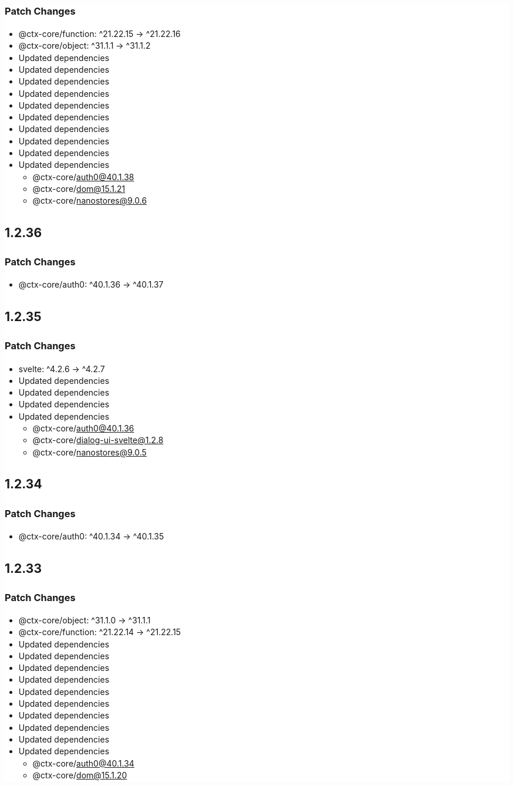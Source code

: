 ### Patch Changes

- @ctx-core/function: ^21.22.15 -> ^21.22.16
- @ctx-core/object: ^31.1.1 -> ^31.1.2
- Updated dependencies
- Updated dependencies
- Updated dependencies
- Updated dependencies
- Updated dependencies
- Updated dependencies
- Updated dependencies
- Updated dependencies
- Updated dependencies
- Updated dependencies
  - @ctx-core/auth0@40.1.38
  - @ctx-core/dom@15.1.21
  - @ctx-core/nanostores@9.0.6

## 1.2.36

### Patch Changes

- @ctx-core/auth0: ^40.1.36 -> ^40.1.37

## 1.2.35

### Patch Changes

- svelte: ^4.2.6 -> ^4.2.7
- Updated dependencies
- Updated dependencies
- Updated dependencies
- Updated dependencies
  - @ctx-core/auth0@40.1.36
  - @ctx-core/dialog-ui-svelte@1.2.8
  - @ctx-core/nanostores@9.0.5

## 1.2.34

### Patch Changes

- @ctx-core/auth0: ^40.1.34 -> ^40.1.35

## 1.2.33

### Patch Changes

- @ctx-core/object: ^31.1.0 -> ^31.1.1
- @ctx-core/function: ^21.22.14 -> ^21.22.15
- Updated dependencies
- Updated dependencies
- Updated dependencies
- Updated dependencies
- Updated dependencies
- Updated dependencies
- Updated dependencies
- Updated dependencies
- Updated dependencies
- Updated dependencies
  - @ctx-core/auth0@40.1.34
  - @ctx-core/dom@15.1.20